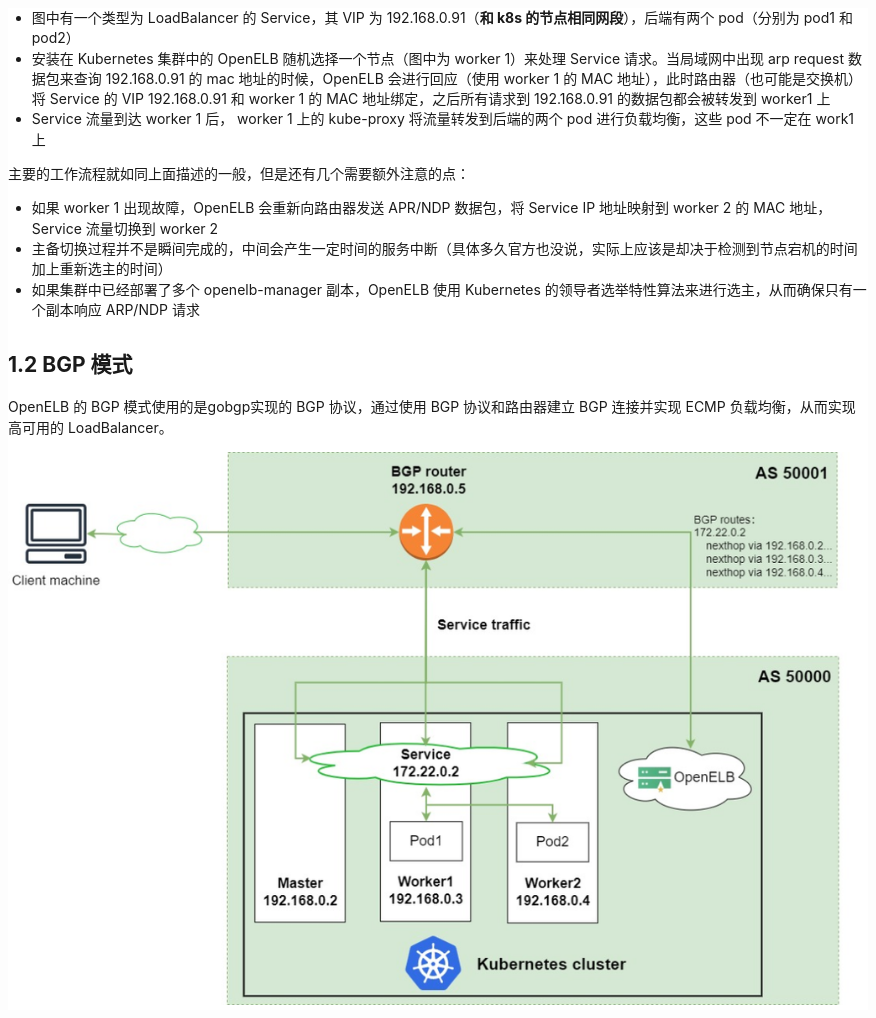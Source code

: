 

- 图中有一个类型为 LoadBalancer 的 Service，其 VIP 为 192.168.0.91（**和 k8s 的节点相同网段**），后端有两个 pod（分别为 pod1 和 pod2）
- 安装在 Kubernetes 集群中的 OpenELB 随机选择一个节点（图中为 worker 1）来处理 Service  请求。当局域网中出现 arp request 数据包来查询 192.168.0.91 的 mac 地址的时候，OpenELB 会进行回应（使用 worker 1 的 MAC 地址），此时路由器（也可能是交换机）将 Service 的 VIP 192.168.0.91 和 worker 1 的 MAC  地址绑定，之后所有请求到 192.168.0.91 的数据包都会被转发到 worker1 上
- Service 流量到达 worker 1 后， worker 1 上的 kube-proxy 将流量转发到后端的两个 pod 进行负载均衡，这些 pod 不一定在 work1 上



主要的工作流程就如同上面描述的一般，但是还有几个需要额外注意的点：

- 如果 worker 1 出现故障，OpenELB 会重新向路由器发送 APR/NDP 数据包，将 Service IP 地址映射到 worker 2 的 MAC 地址，Service 流量切换到 worker 2
- 主备切换过程并不是瞬间完成的，中间会产生一定时间的服务中断（具体多久官方也没说，实际上应该是却决于检测到节点宕机的时间加上重新选主的时间）
- 如果集群中已经部署了多个 openelb-manager 副本，OpenELB 使用 Kubernetes 的领导者选举特性算法来进行选主，从而确保只有一个副本响应 ARP/NDP 请求



## 1.2 BGP 模式

OpenELB 的 BGP 模式使用的是gobgp实现的 BGP 协议，通过使用 BGP 协议和路由器建立 BGP 连接并实现 ECMP 负载均衡，从而实现高可用的 LoadBalancer。



![img](openelb部署及应用.assets/74d64a4fe619faba0e3a4392368f4936.png)
